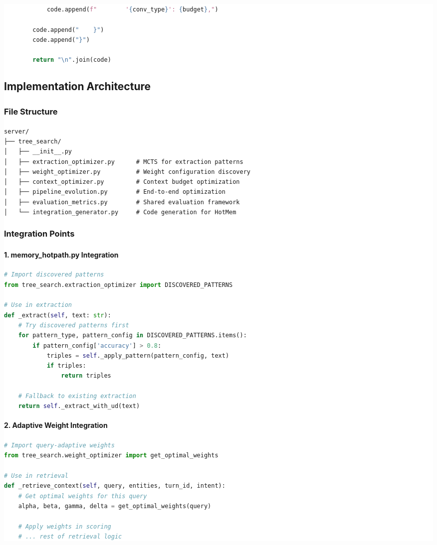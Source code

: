 ```python
            code.append(f"        '{conv_type}': {budget},")
            
        code.append("    }")
        code.append("}")
        
        return "\n".join(code)
```

## Implementation Architecture

### File Structure
```
server/
├── tree_search/
│   ├── __init__.py
│   ├── extraction_optimizer.py      # MCTS for extraction patterns
│   ├── weight_optimizer.py          # Weight configuration discovery
│   ├── context_optimizer.py         # Context budget optimization
│   ├── pipeline_evolution.py        # End-to-end optimization
│   ├── evaluation_metrics.py        # Shared evaluation framework
│   └── integration_generator.py     # Code generation for HotMem
```

### Integration Points

#### 1. memory_hotpath.py Integration
```python
# Import discovered patterns
from tree_search.extraction_optimizer import DISCOVERED_PATTERNS

# Use in extraction
def _extract(self, text: str):
    # Try discovered patterns first
    for pattern_type, pattern_config in DISCOVERED_PATTERNS.items():
        if pattern_config['accuracy'] > 0.8:
            triples = self._apply_pattern(pattern_config, text)
            if triples:
                return triples
    
    # Fallback to existing extraction
    return self._extract_with_ud(text)
```

#### 2. Adaptive Weight Integration
```python
# Import query-adaptive weights
from tree_search.weight_optimizer import get_optimal_weights

# Use in retrieval
def _retrieve_context(self, query, entities, turn_id, intent):
    # Get optimal weights for this query
    alpha, beta, gamma, delta = get_optimal_weights(query)
    
    # Apply weights in scoring
    # ... rest of retrieval logic
```
